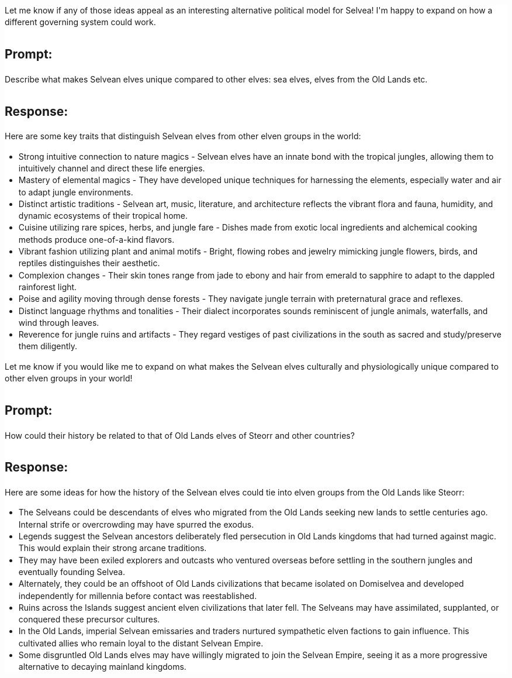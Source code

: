 Let me know if any of those ideas appeal as an interesting alternative political model for Selvea! I'm happy to expand on how a different governing system could work.

## Prompt:
Describe what makes Selvean elves unique compared to other elves: sea elves, elves from the Old Lands etc.

## Response:
Here are some key traits that distinguish Selvean elves from other elven groups in the world:

* Strong intuitive connection to nature magics - Selvean elves have an innate bond with the tropical jungles, allowing them to intuitively channel and direct these life energies.
* Mastery of elemental magics - They have developed unique techniques for harnessing the elements, especially water and air to adapt jungle environments.
* Distinct artistic traditions - Selvean art, music, literature, and architecture reflects the vibrant flora and fauna, humidity, and dynamic ecosystems of their tropical home.
* Cuisine utilizing rare spices, herbs, and jungle fare - Dishes made from exotic local ingredients and alchemical cooking methods produce one-of-a-kind flavors.
* Vibrant fashion utilizing plant and animal motifs - Bright, flowing robes and jewelry mimicking jungle flowers, birds, and reptiles distinguishes their aesthetic.
* Complexion changes - Their skin tones range from jade to ebony and hair from emerald to sapphire to adapt to the dappled rainforest light.
* Poise and agility moving through dense forests - They navigate jungle terrain with preternatural grace and reflexes.
* Distinct language rhythms and tonalities - Their dialect incorporates sounds reminiscent of jungle animals, waterfalls, and wind through leaves.
* Reverence for jungle ruins and artifacts - They regard vestiges of past civilizations in the south as sacred and study/preserve them diligently.

Let me know if you would like me to expand on what makes the Selvean elves culturally and physiologically unique compared to other elven groups in your world!

## Prompt:
How could their history be related to that of Old Lands elves of Steorr and other countries?

## Response:
Here are some ideas for how the history of the Selvean elves could tie into elven groups from the Old Lands like Steorr:

* The Selveans could be descendants of elves who migrated from the Old Lands seeking new lands to settle centuries ago. Internal strife or overcrowding may have spurred the exodus.
* Legends suggest the Selvean ancestors deliberately fled persecution in Old Lands kingdoms that had turned against magic. This would explain their strong arcane traditions.
* They may have been exiled explorers and outcasts who ventured overseas before settling in the southern jungles and eventually founding Selvea.
* Alternately, they could be an offshoot of Old Lands civilizations that became isolated on Domiselvea and developed independently for millennia before contact was reestablished.
* Ruins across the Islands suggest ancient elven civilizations that later fell. The Selveans may have assimilated, supplanted, or conquered these precursor cultures.
* In the Old Lands, imperial Selvean emissaries and traders nurtured sympathetic elven factions to gain influence. This cultivated allies who remain loyal to the distant Selvean Empire.
* Some disgruntled Old Lands elves may have willingly migrated to join the Selvean Empire, seeing it as a more progressive alternative to decaying mainland kingdoms.
